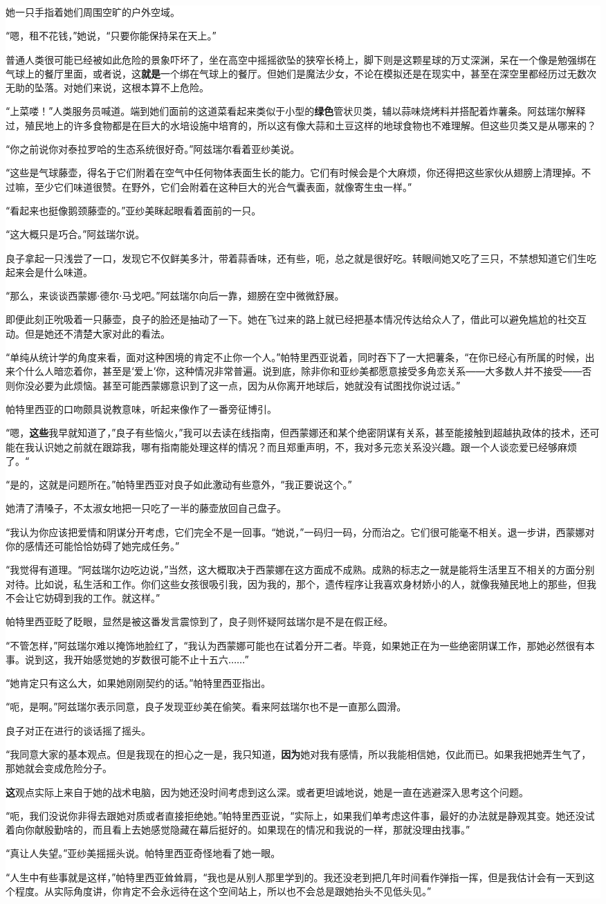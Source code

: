她一只手指着她们周围空旷的户外空域。

“嗯，租不花钱，”她说，“只要你能保持呆在天上。”

普通人类很可能已经被如此危险的景象吓坏了，坐在高空中摇摇欲坠的狭窄长椅上，脚下则是这颗星球的万丈深渊，呆在一个像是勉强绑在气球上的餐厅里面，或者说，这**就是**一个绑在气球上的餐厅。但她们是魔法少女，不论在模拟还是在现实中，甚至在深空里都经历过无数次无助的坠落。对她们来说，这根本算不上危险。

“上菜喽！”人类服务员喊道。端到她们面前的这道菜看起来类似于小型的**绿色**管状贝类，辅以蒜味烧烤料并搭配着炸薯条。阿兹瑞尔解释过，殖民地上的许多食物都是在巨大的水培设施中培育的，所以这有像大蒜和土豆这样的地球食物也不难理解。但这些贝类又是从哪来的？

“你之前说你对泰拉罗哈的生态系统很好奇。”阿兹瑞尔看着亚纱美说。

“这些是气球藤壶，得名于它们附着在空气中任何物体表面生长的能力。它们有时候会是个大麻烦，你还得把这些家伙从翅膀上清理掉。不过嘛，至少它们味道很赞。在野外，它们会附着在这种巨大的光合气囊表面，就像寄生虫一样。”

“看起来也挺像鹅颈藤壶的。”亚纱美眯起眼看着面前的一只。

“这大概只是巧合。”阿兹瑞尔说。

良子拿起一只浅尝了一口，发现它不仅鲜美多汁，带着蒜香味，还有些，呃，总之就是很好吃。转眼间她又吃了三只，不禁想知道它们生吃起来会是什么味道。

“那么，来谈谈西蒙娜·德尔·马戈吧。”阿兹瑞尔向后一靠，翅膀在空中微微舒展。

即便此刻正吮吸着一只藤壶，良子的脸还是抽动了一下。她在飞过来的路上就已经把基本情况传达给众人了，借此可以避免尴尬的社交互动。但是她还不清楚大家对此的看法。

“单纯从统计学的角度来看，面对这种困境的肯定不止你一个人。”帕特里西亚说着，同时吞下了一大把薯条，“在你已经心有所属的时候，出来个什么人暗恋着你，甚至是‘爱上’你，这种情况非常普遍。说到底，除非你和亚纱美都愿意接受多角恋关系——大多数人并不接受——否则你没必要为此烦恼。甚至可能西蒙娜意识到了这一点，因为从你离开地球后，她就没有试图找你说过话。”

帕特里西亚的口吻颇具说教意味，听起来像作了一番旁征博引。

“嗯，**这些**我早就知道了，”良子有些恼火，”我可以去读在线指南，但西蒙娜还和某个绝密阴谋有关系，甚至能接触到超越执政体的技术，还可能在我认识她之前就在跟踪我，哪有指南能处理这样的情况？而且郑重声明，不，我对多元恋关系没兴趣。跟一个人谈恋爱已经够麻烦了。“

“是的，这就是问题所在。”帕特里西亚对良子如此激动有些意外，“我正要说这个。”

她清了清嗓子，不太淑女地把一只吃了一半的藤壶放回自己盘子。

“我认为你应该把爱情和阴谋分开考虑，它们完全不是一回事。“她说，”一码归一码，分而治之。它们很可能毫不相关。退一步讲，西蒙娜对你的感情还可能恰恰妨碍了她完成任务。”

“我觉得有道理。“阿兹瑞尔边吃边说，”当然，这大概取决于西蒙娜在这方面成不成熟。成熟的标志之一就是能将生活里互不相关的方面分别对待。比如说，私生活和工作。你们这些女孩很吸引我，因为我的，那个，遗传程序让我喜欢身材娇小的人，就像我殖民地上的那些，但我不会让它妨碍到我的工作。就这样。”

帕特里西亚眨了眨眼，显然是被这番发言震惊到了，良子则怀疑阿兹瑞尔是不是在假正经。

“不管怎样，”阿兹瑞尔难以掩饰地脸红了，“我认为西蒙娜可能也在试着分开二者。毕竟，如果她正在为一些绝密阴谋工作，那她必然很有本事。说到这，我开始感觉她的岁数很可能不止十五六……”

“她肯定只有这么大，如果她刚刚契约的话。”帕特里西亚指出。

“呃，是啊。”阿兹瑞尔表示同意，良子发现亚纱美在偷笑。看来阿兹瑞尔也不是一直那么圆滑。

良子对正在进行的谈话摇了摇头。

“我同意大家的基本观点。但是我现在的担心之一是，我只知道，**因为**她对我有感情，所以我能相信她，仅此而已。如果我把她弄生气了，那她就会变成危险分子。

**这**观点实际上来自于她的战术电脑，因为她还没时间考虑到这么深。或者更坦诚地说，她是一直在逃避深入思考这个问题。

“呃，我们没说你非得去跟她对质或者直接拒绝她。”帕特里西亚说，“实际上，如果我们单考虑这件事，最好的办法就是静观其变。她还没试着向你献殷勤啥的，而且看上去她感觉隐藏在幕后挺好的。如果现在的情况和我说的一样，那就没理由找事。”

“真让人失望。”亚纱美摇摇头说。帕特里西亚奇怪地看了她一眼。

“人生中有些事就是这样，”帕特里西亚耸耸肩，“我也是从别人那里学到的。我还没老到把几年时间看作弹指一挥，但是我估计会有一天到这个程度。从实际角度讲，你肯定不会永远待在这个空间站上，所以也不会总是跟她抬头不见低头见。”
